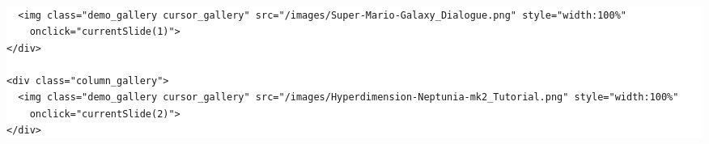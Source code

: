       <img class="demo_gallery cursor_gallery" src="/images/Super-Mario-Galaxy_Dialogue.png" style="width:100%"
        onclick="currentSlide(1)">
    </div>

    <div class="column_gallery">
      <img class="demo_gallery cursor_gallery" src="/images/Hyperdimension-Neptunia-mk2_Tutorial.png" style="width:100%"
        onclick="currentSlide(2)">
    </div>
